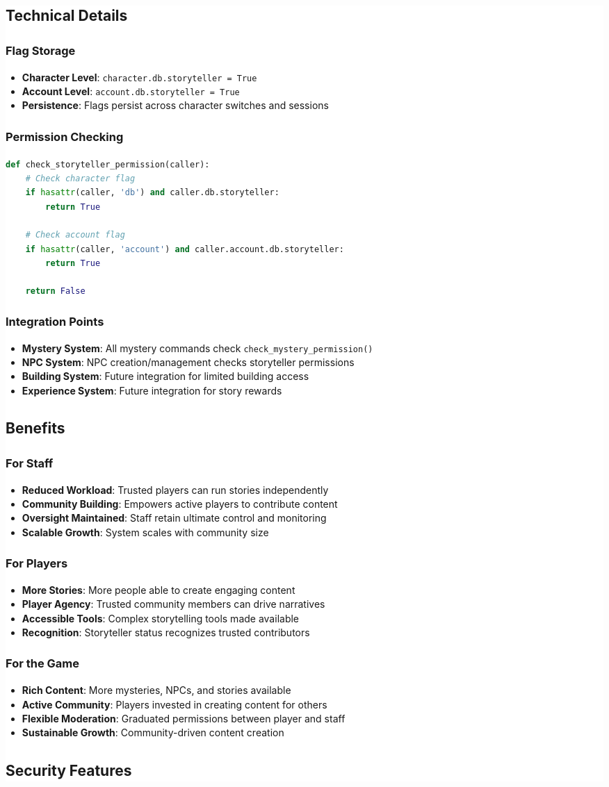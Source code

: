 ## Technical Details

### Flag Storage
- **Character Level**: `character.db.storyteller = True`
- **Account Level**: `account.db.storyteller = True`
- **Persistence**: Flags persist across character switches and sessions

### Permission Checking
```python
def check_storyteller_permission(caller):
    # Check character flag
    if hasattr(caller, 'db') and caller.db.storyteller:
        return True
    
    # Check account flag  
    if hasattr(caller, 'account') and caller.account.db.storyteller:
        return True
    
    return False
```

### Integration Points
- **Mystery System**: All mystery commands check `check_mystery_permission()`
- **NPC System**: NPC creation/management checks storyteller permissions
- **Building System**: Future integration for limited building access
- **Experience System**: Future integration for story rewards

## Benefits

### For Staff
- **Reduced Workload**: Trusted players can run stories independently
- **Community Building**: Empowers active players to contribute content
- **Oversight Maintained**: Staff retain ultimate control and monitoring
- **Scalable Growth**: System scales with community size

### For Players
- **More Stories**: More people able to create engaging content
- **Player Agency**: Trusted community members can drive narratives
- **Accessible Tools**: Complex storytelling tools made available
- **Recognition**: Storyteller status recognizes trusted contributors

### For the Game
- **Rich Content**: More mysteries, NPCs, and stories available
- **Active Community**: Players invested in creating content for others
- **Flexible Moderation**: Graduated permissions between player and staff
- **Sustainable Growth**: Community-driven content creation

## Security Features
